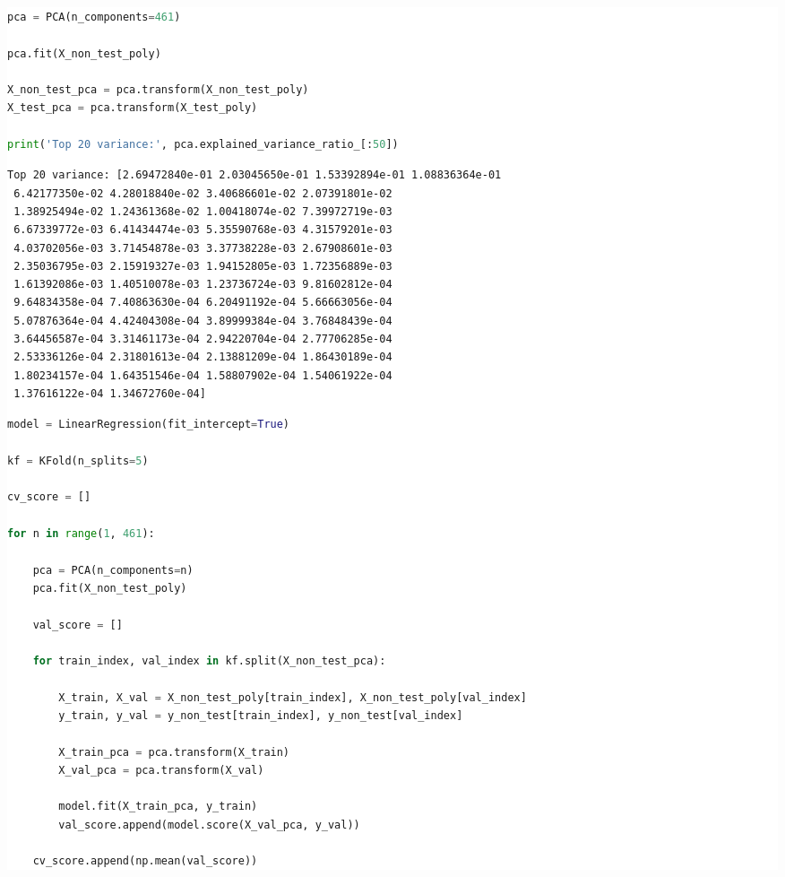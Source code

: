 
```python
pca = PCA(n_components=461)

pca.fit(X_non_test_poly)

X_non_test_pca = pca.transform(X_non_test_poly)
X_test_pca = pca.transform(X_test_poly)

print('Top 20 variance:', pca.explained_variance_ratio_[:50])
```

    Top 20 variance: [2.69472840e-01 2.03045650e-01 1.53392894e-01 1.08836364e-01
     6.42177350e-02 4.28018840e-02 3.40686601e-02 2.07391801e-02
     1.38925494e-02 1.24361368e-02 1.00418074e-02 7.39972719e-03
     6.67339772e-03 6.41434474e-03 5.35590768e-03 4.31579201e-03
     4.03702056e-03 3.71454878e-03 3.37738228e-03 2.67908601e-03
     2.35036795e-03 2.15919327e-03 1.94152805e-03 1.72356889e-03
     1.61392086e-03 1.40510078e-03 1.23736724e-03 9.81602812e-04
     9.64834358e-04 7.40863630e-04 6.20491192e-04 5.66663056e-04
     5.07876364e-04 4.42404308e-04 3.89999384e-04 3.76848439e-04
     3.64456587e-04 3.31461173e-04 2.94220704e-04 2.77706285e-04
     2.53336126e-04 2.31801613e-04 2.13881209e-04 1.86430189e-04
     1.80234157e-04 1.64351546e-04 1.58807902e-04 1.54061922e-04
     1.37616122e-04 1.34672760e-04]



```python
model = LinearRegression(fit_intercept=True)

kf = KFold(n_splits=5)

cv_score = []

for n in range(1, 461):
    
    pca = PCA(n_components=n)
    pca.fit(X_non_test_poly)
    
    val_score = []
    
    for train_index, val_index in kf.split(X_non_test_pca):
        
        X_train, X_val = X_non_test_poly[train_index], X_non_test_poly[val_index]
        y_train, y_val = y_non_test[train_index], y_non_test[val_index]

        X_train_pca = pca.transform(X_train)
        X_val_pca = pca.transform(X_val)
        
        model.fit(X_train_pca, y_train)
        val_score.append(model.score(X_val_pca, y_val))
        
    cv_score.append(np.mean(val_score))
```
